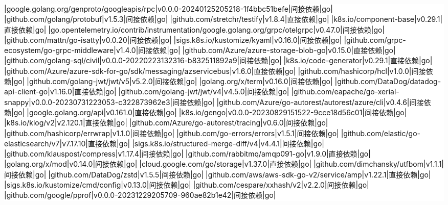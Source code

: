 |google.golang.org/genproto/googleapis/rpc|v0.0.0-20240125205218-1f4bbc51befe|间接依赖|go|
|github.com/golang/protobuf|v1.5.3|间接依赖|go|
|github.com/stretchr/testify|v1.8.4|直接依赖|go|
|k8s.io/component-base|v0.29.1|直接依赖|go|
|go.opentelemetry.io/contrib/instrumentation/google.golang.org/grpc/otelgrpc|v0.47.0|间接依赖|go|
|github.com/mattn/go-isatty|v0.0.20|间接依赖|go|
|sigs.k8s.io/kustomize/kyaml|v0.16.0|间接依赖|go|
|github.com/grpc-ecosystem/go-grpc-middleware|v1.4.0|间接依赖|go|
|github.com/Azure/azure-storage-blob-go|v0.15.0|直接依赖|go|
|github.com/golang-sql/civil|v0.0.0-20220223132316-b832511892a9|间接依赖|go|
|k8s.io/code-generator|v0.29.1|直接依赖|go|
|github.com/Azure/azure-sdk-for-go/sdk/messaging/azservicebus|v1.6.0|直接依赖|go|
|github.com/hashicorp/hcl|v1.0.0|间接依赖|go|
|github.com/golang-jwt/jwt/v5|v5.2.0|间接依赖|go|
|golang.org/x/term|v0.16.0|间接依赖|go|
|github.com/DataDog/datadog-api-client-go|v1.16.0|直接依赖|go|
|github.com/golang-jwt/jwt/v4|v4.5.0|间接依赖|go|
|github.com/eapache/go-xerial-snappy|v0.0.0-20230731223053-c322873962e3|间接依赖|go|
|github.com/Azure/go-autorest/autorest/azure/cli|v0.4.6|间接依赖|go|
|google.golang.org/api|v0.161.0|直接依赖|go|
|k8s.io/gengo|v0.0.0-20230829151522-9cce18d56c01|间接依赖|go|
|k8s.io/klog/v2|v2.120.1|直接依赖|go|
|github.com/Azure/go-autorest/tracing|v0.6.0|间接依赖|go|
|github.com/hashicorp/errwrap|v1.1.0|间接依赖|go|
|github.com/go-errors/errors|v1.5.1|间接依赖|go|
|github.com/elastic/go-elasticsearch/v7|v7.17.10|直接依赖|go|
|sigs.k8s.io/structured-merge-diff/v4|v4.4.1|间接依赖|go|
|github.com/klauspost/compress|v1.17.4|间接依赖|go|
|github.com/rabbitmq/amqp091-go|v1.9.0|直接依赖|go|
|golang.org/x/mod|v0.14.0|间接依赖|go|
|cloud.google.com/go/storage|v1.37.0|直接依赖|go|
|github.com/dimchansky/utfbom|v1.1.1|间接依赖|go|
|github.com/DataDog/zstd|v1.5.5|间接依赖|go|
|github.com/aws/aws-sdk-go-v2/service/amp|v1.22.1|直接依赖|go|
|sigs.k8s.io/kustomize/cmd/config|v0.13.0|间接依赖|go|
|github.com/cespare/xxhash/v2|v2.2.0|间接依赖|go|
|github.com/google/pprof|v0.0.0-20231229205709-960ae82b1e42|间接依赖|go|